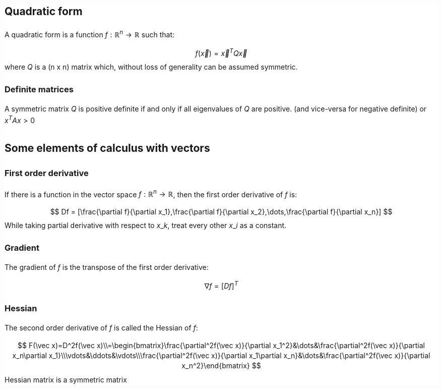 ## Quadratic form   
A quadratic form is a function $f:\mathbb R^n → \mathbb R$ such that:   

$$
f(\vec x)=\vec x^TQ\vec x
$$
where $Q$ is a (n x n) matrix which, without loss of generality can be assumed symmetric.   
### Definite matrices   
A symmetric matrix $Q$ is positive definite if and only if all eigenvalues of $Q$ are positive. (and vice-versa for negative definite) or $x^TAx>0$   
## Some elements of calculus with vectors   
### First order derivative   
If there is a function in the vector space $f:\mathbb R^n → \mathbb R$, then the first order derivative of $f$ is:   

$$
Df = [\frac{\partial f}{\partial x_1},\frac{\partial f}{\partial x_2},\dots,\frac{\partial f}{\partial x_n}]
$$
While taking partial derivative with respect to $x\_k$, treat every other $x\_i$ as a constant.   
### Gradient   
The gradient of $f$ is the transpose of the first order derivative:   

$$
\nabla f=[Df]^T
$$
### Hessian   
The second order derivative of $f$ is called the Hessian of $f$:   

$$
F(\vec x)=D^2f(\vec x)\\=\begin{bmatrix}\frac{\partial^2f(\vec x)}{\partial x_1^2}&\dots&\frac{\partial^2f(\vec x)}{\partial x_n\partial x_1}\\\vdots&\ddots&\vdots\\\frac{\partial^2f(\vec x)}{\partial x_1\partial x_n}&\dots&\frac{\partial^2f(\vec x)}{\partial x_n^2}\end{bmatrix}
$$
Hessian matrix is a symmetric matrix   
